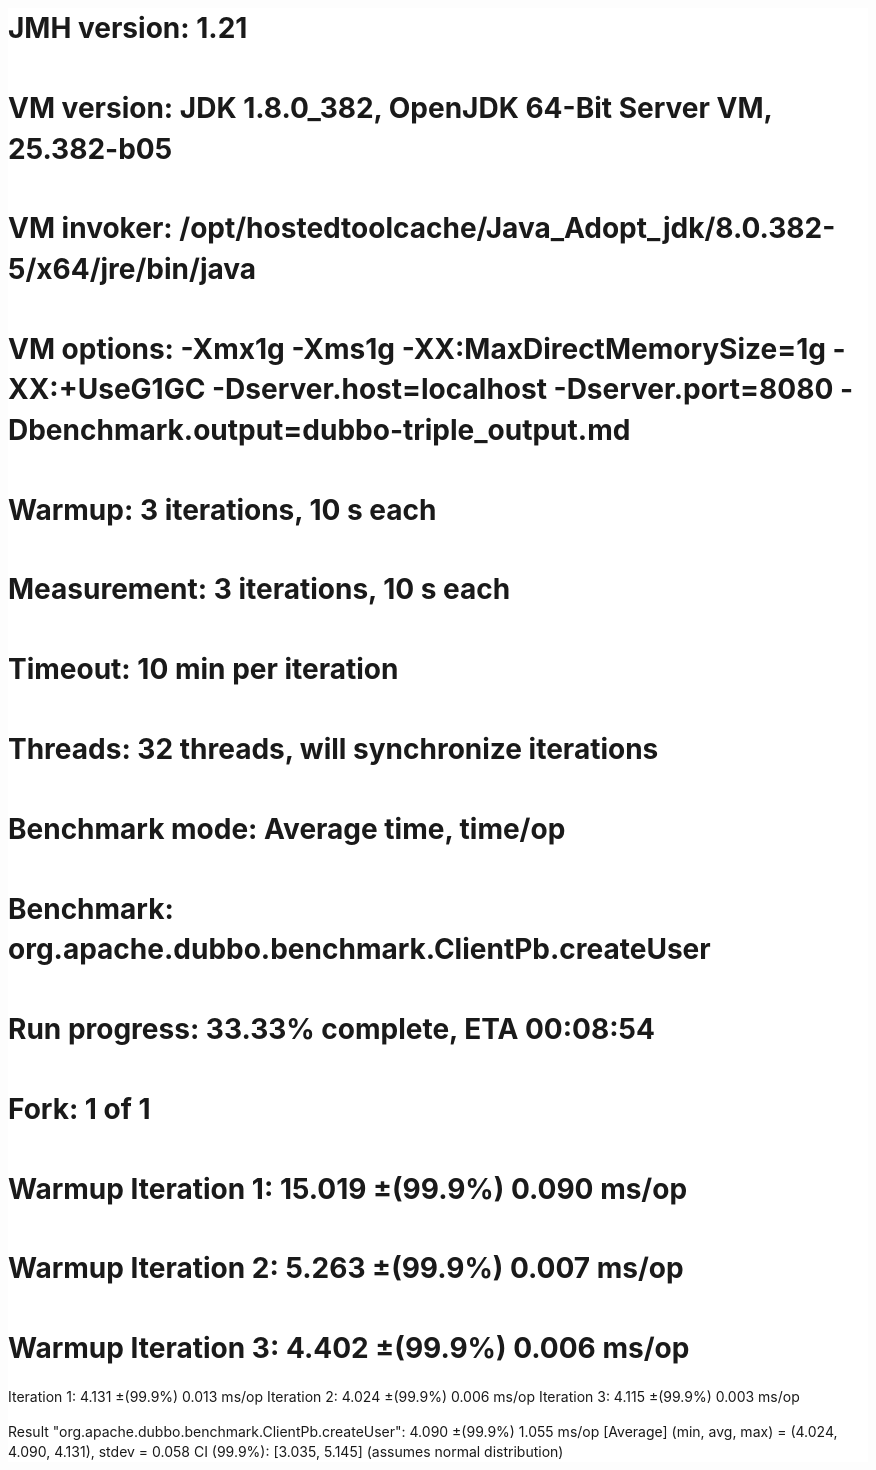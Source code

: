 
# JMH version: 1.21
# VM version: JDK 1.8.0_382, OpenJDK 64-Bit Server VM, 25.382-b05
# VM invoker: /opt/hostedtoolcache/Java_Adopt_jdk/8.0.382-5/x64/jre/bin/java
# VM options: -Xmx1g -Xms1g -XX:MaxDirectMemorySize=1g -XX:+UseG1GC -Dserver.host=localhost -Dserver.port=8080 -Dbenchmark.output=dubbo-triple_output.md
# Warmup: 3 iterations, 10 s each
# Measurement: 3 iterations, 10 s each
# Timeout: 10 min per iteration
# Threads: 32 threads, will synchronize iterations
# Benchmark mode: Average time, time/op
# Benchmark: org.apache.dubbo.benchmark.ClientPb.createUser

# Run progress: 33.33% complete, ETA 00:08:54
# Fork: 1 of 1
# Warmup Iteration   1: 15.019 ±(99.9%) 0.090 ms/op
# Warmup Iteration   2: 5.263 ±(99.9%) 0.007 ms/op
# Warmup Iteration   3: 4.402 ±(99.9%) 0.006 ms/op
Iteration   1: 4.131 ±(99.9%) 0.013 ms/op
Iteration   2: 4.024 ±(99.9%) 0.006 ms/op
Iteration   3: 4.115 ±(99.9%) 0.003 ms/op


Result "org.apache.dubbo.benchmark.ClientPb.createUser":
  4.090 ±(99.9%) 1.055 ms/op [Average]
  (min, avg, max) = (4.024, 4.090, 4.131), stdev = 0.058
  CI (99.9%): [3.035, 5.145] (assumes normal distribution)
